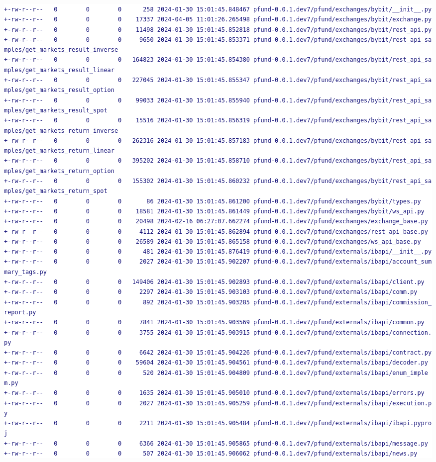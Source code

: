 ```diff
+-rw-r--r--   0        0        0      258 2024-01-30 15:01:45.848467 pfund-0.0.1.dev7/pfund/exchanges/bybit/__init__.py
+-rw-r--r--   0        0        0    17337 2024-04-05 11:01:26.265498 pfund-0.0.1.dev7/pfund/exchanges/bybit/exchange.py
+-rw-r--r--   0        0        0    11498 2024-01-30 15:01:45.852818 pfund-0.0.1.dev7/pfund/exchanges/bybit/rest_api.py
+-rw-r--r--   0        0        0     9650 2024-01-30 15:01:45.853371 pfund-0.0.1.dev7/pfund/exchanges/bybit/rest_api_samples/get_markets_result_inverse
+-rw-r--r--   0        0        0   164823 2024-01-30 15:01:45.854380 pfund-0.0.1.dev7/pfund/exchanges/bybit/rest_api_samples/get_markets_result_linear
+-rw-r--r--   0        0        0   227045 2024-01-30 15:01:45.855347 pfund-0.0.1.dev7/pfund/exchanges/bybit/rest_api_samples/get_markets_result_option
+-rw-r--r--   0        0        0    99033 2024-01-30 15:01:45.855940 pfund-0.0.1.dev7/pfund/exchanges/bybit/rest_api_samples/get_markets_result_spot
+-rw-r--r--   0        0        0    15516 2024-01-30 15:01:45.856319 pfund-0.0.1.dev7/pfund/exchanges/bybit/rest_api_samples/get_markets_return_inverse
+-rw-r--r--   0        0        0   262316 2024-01-30 15:01:45.857183 pfund-0.0.1.dev7/pfund/exchanges/bybit/rest_api_samples/get_markets_return_linear
+-rw-r--r--   0        0        0   395202 2024-01-30 15:01:45.858710 pfund-0.0.1.dev7/pfund/exchanges/bybit/rest_api_samples/get_markets_return_option
+-rw-r--r--   0        0        0   155302 2024-01-30 15:01:45.860232 pfund-0.0.1.dev7/pfund/exchanges/bybit/rest_api_samples/get_markets_return_spot
+-rw-r--r--   0        0        0       86 2024-01-30 15:01:45.861200 pfund-0.0.1.dev7/pfund/exchanges/bybit/types.py
+-rw-r--r--   0        0        0    18581 2024-01-30 15:01:45.861449 pfund-0.0.1.dev7/pfund/exchanges/bybit/ws_api.py
+-rw-r--r--   0        0        0    20498 2024-02-16 06:27:07.662274 pfund-0.0.1.dev7/pfund/exchanges/exchange_base.py
+-rw-r--r--   0        0        0     4112 2024-01-30 15:01:45.862894 pfund-0.0.1.dev7/pfund/exchanges/rest_api_base.py
+-rw-r--r--   0        0        0    26589 2024-01-30 15:01:45.865158 pfund-0.0.1.dev7/pfund/exchanges/ws_api_base.py
+-rw-r--r--   0        0        0      481 2024-01-30 15:01:45.876419 pfund-0.0.1.dev7/pfund/externals/ibapi/__init__.py
+-rw-r--r--   0        0        0     2027 2024-01-30 15:01:45.902207 pfund-0.0.1.dev7/pfund/externals/ibapi/account_summary_tags.py
+-rw-r--r--   0        0        0   149406 2024-01-30 15:01:45.902893 pfund-0.0.1.dev7/pfund/externals/ibapi/client.py
+-rw-r--r--   0        0        0     2297 2024-01-30 15:01:45.903103 pfund-0.0.1.dev7/pfund/externals/ibapi/comm.py
+-rw-r--r--   0        0        0      892 2024-01-30 15:01:45.903285 pfund-0.0.1.dev7/pfund/externals/ibapi/commission_report.py
+-rw-r--r--   0        0        0     7841 2024-01-30 15:01:45.903569 pfund-0.0.1.dev7/pfund/externals/ibapi/common.py
+-rw-r--r--   0        0        0     3755 2024-01-30 15:01:45.903915 pfund-0.0.1.dev7/pfund/externals/ibapi/connection.py
+-rw-r--r--   0        0        0     6642 2024-01-30 15:01:45.904226 pfund-0.0.1.dev7/pfund/externals/ibapi/contract.py
+-rw-r--r--   0        0        0    59604 2024-01-30 15:01:45.904561 pfund-0.0.1.dev7/pfund/externals/ibapi/decoder.py
+-rw-r--r--   0        0        0      520 2024-01-30 15:01:45.904809 pfund-0.0.1.dev7/pfund/externals/ibapi/enum_implem.py
+-rw-r--r--   0        0        0     1635 2024-01-30 15:01:45.905010 pfund-0.0.1.dev7/pfund/externals/ibapi/errors.py
+-rw-r--r--   0        0        0     2027 2024-01-30 15:01:45.905259 pfund-0.0.1.dev7/pfund/externals/ibapi/execution.py
+-rw-r--r--   0        0        0     2211 2024-01-30 15:01:45.905484 pfund-0.0.1.dev7/pfund/externals/ibapi/ibapi.pyproj
+-rw-r--r--   0        0        0     6366 2024-01-30 15:01:45.905865 pfund-0.0.1.dev7/pfund/externals/ibapi/message.py
+-rw-r--r--   0        0        0      507 2024-01-30 15:01:45.906062 pfund-0.0.1.dev7/pfund/externals/ibapi/news.py
```